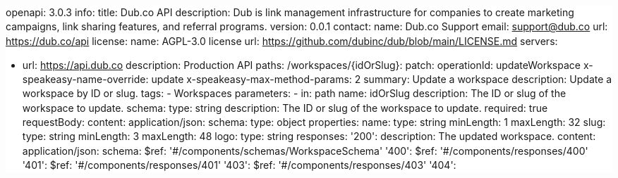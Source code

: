 openapi: 3.0.3
info:
  title: Dub.co API
  description: Dub is link management infrastructure for companies to create marketing campaigns, link sharing features, and referral programs.
  version: 0.0.1
  contact:
    name: Dub.co Support
    email: support@dub.co
    url: https://dub.co/api
  license:
    name: AGPL-3.0 license
    url: https://github.com/dubinc/dub/blob/main/LICENSE.md
servers:
  - url: https://api.dub.co
    description: Production API
paths:
  /workspaces/{idOrSlug}:
    patch:
      operationId: updateWorkspace
      x-speakeasy-name-override: update
      x-speakeasy-max-method-params: 2
      summary: Update a workspace
      description: Update a workspace by ID or slug.
      tags:
        - Workspaces
      parameters:
        - in: path
          name: idOrSlug
          description: The ID or slug of the workspace to update.
          schema:
            type: string
            description: The ID or slug of the workspace to update.
          required: true
      requestBody:
        content:
          application/json:
            schema:
              type: object
              properties:
                name:
                  type: string
                  minLength: 1
                  maxLength: 32
                slug:
                  type: string
                  minLength: 3
                  maxLength: 48
                logo:
                  type: string
      responses:
        '200':
          description: The updated workspace.
          content:
            application/json:
              schema:
                $ref: '#/components/schemas/WorkspaceSchema'
        '400':
          $ref: '#/components/responses/400'
        '401':
          $ref: '#/components/responses/401'
        '403':
          $ref: '#/components/responses/403'
        '404':